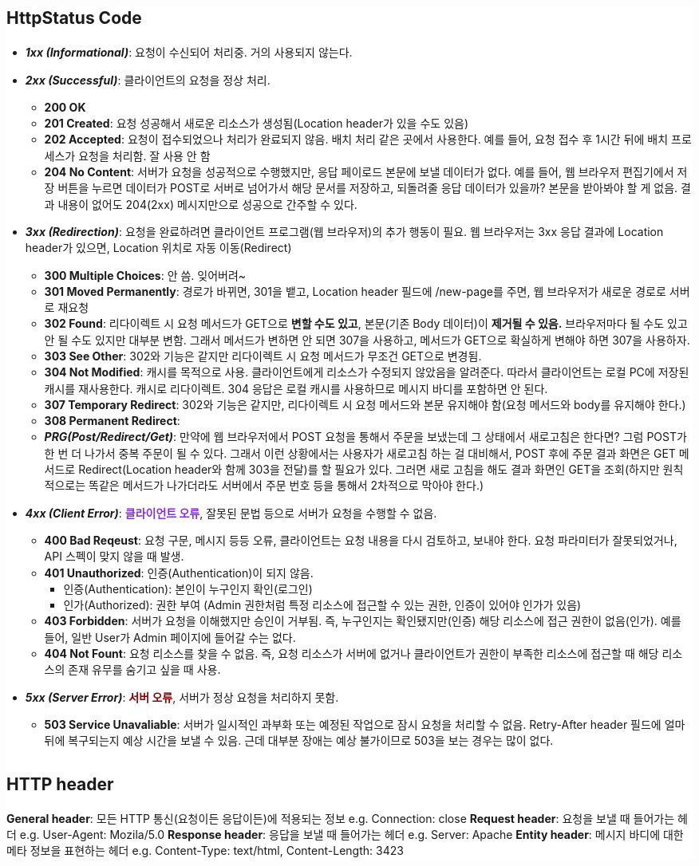 ## HttpStatus Code

* ***1xx (Informational)***: 요청이 수신되어 처리중. 거의 사용되지 않는다.

* ***2xx (Successful)***: 클라이언트의 요청을 정상 처리.
  - **200 OK**
  - **201 Created**: 요청 성공해서 새로운 리소스가 생성됨(Location header가 있을 수도 있음)
  - **202 Accepted**: 요청이 접수되었으나 처리가 완료되지 않음. 배치 처리 같은 곳에서 사용한다. 예를 들어, 요청 접수 후 1시간 뒤에 배치 프로세스가 요청을 처리함. 잘 사용 안 함
  - **204 No Content**: 서버가 요청을 성공적으로 수행했지만, 응답 페이로드 본문에 보낼 데이터가 없다. 예를 들어, 웹 브라우저 편집기에서 저장 버튼을 누르면 데이터가 POST로 서버로 넘어가서 해당 문서를 저장하고, 되돌려줄 응답 데이터가 있을까? 본문을 받아봐야 할 게 없음. 결과 내용이 없어도 204(2xx) 메시지만으로 성공으로 간주할 수 있다.
  
* ***3xx (Redirection)***: 요청을 완료하려면 클라이언트 프로그램(웹 브라우저)의 추가 행동이 필요. 웹 브라우저는 3xx 응답 결과에 Location header가 있으면, Location 위치로 자동 이동(Redirect)
  - **300 Multiple Choices**: 안 씀. 잊어버려~
  - **301 Moved Permanently**: 경로가 바뀌면, 301을 뱉고, Location header 필드에 /new-page를 주면, 웹 브라우저가 새로운 경로로 서버로 재요청
  - **302 Found**: 리다이렉트 시 요청 메서드가 GET으로 **변할 수도 있고**, 본문(기존 Body 데이터)이 **제거될 수 있음.** 브라우저마다 될 수도 있고 안 될 수도 있지만 대부분 변함. 그래서 메서드가 변하면 안 되면 307을 사용하고, 메서드가 GET으로 확실하게 변해야 하면 307을 사용하자.
  - **303 See Other**: 302와 기능은 같지만 리다이렉트 시 요청 메서드가 무조건 GET으로 변경됨.
  - **304 Not Modified**: 캐시를 목적으로 사용. 클라이언트에게 리소스가 수정되지 않았음을 알려준다. 따라서 클라이언트는 로컬 PC에 저장된 캐시를 재사용한다. 캐시로 리다이렉트. 304 응답은 로컬 캐시를 사용하므로 메시지 바디를 포함하면 안 된다.
  - **307 Temporary Redirect**: 302와 기능은 같지만, 리다이렉트 시 요청 메서드와 본문 유지해야 함(요청 메서드와 body를 유지해야 한다.)
  - **308 Permanent Redirect**: 
  - ***PRG(Post/Redirect/Get)***: 만약에 웹 브라우저에서 POST 요청을 통해서 주문을 보냈는데 그 상태에서 새로고침은 한다면? 그럼 POST가 한 번 더 나가서 중복 주문이 될 수 있다. 그래서 이런 상황에서는 사용자가 새로고침 하는 걸 대비해서, POST 후에 주문 결과 화면은 GET 메서드로 Redirect(Location header와 함께 303을 전달)를 할 필요가 있다. 그러면 새로 고침을 해도 결과 화면인 GET을 조회(하지만 원칙적으로는 똑같은 메서드가 나가더라도 서버에서 주문 번호 등을 통해서 2차적으로 막아야 한다.)
  
* ***4xx (Client Error)***: <span style="color: blueviolet; font-weight: bolder;">클라이언트 오류</span>, 잘못된 문법 등으로 서버가 요청을 수행할 수 없음.
  - **400 Bad Reqeust**: 요청 구문, 메시지 등등 오류, 클라이언트는 요청 내용을 다시 검토하고, 보내야 한다. 요청 파라미터가 잘못되었거나, API 스펙이 맞지 않을 때 발생.
  - **401 Unauthorized**: 인증(Authentication)이 되지 않음. 
    + 인증(Authentication): 본인이 누구인지 확인(로그인)
    + 인가(Authorized): 권한 부여 (Admin 권한처럼 특정 리소스에 접근할 수 있는 권한, 인증이 있어야 인가가 있음)
  - **403 Forbidden**: 서버가 요청을 이해했지만 승인이 거부됨. 즉, 누구인지는 확인됐지만(인증) 해당 리소스에 접근 권한이 없음(인가). 예를 들어, 일반 User가 Admin 페이지에 들어갈 수는 없다.
  - **404 Not Fount**: 요청 리소스를 찾을 수 없음. 즉, 요청 리소스가 서버에 없거나 클라이언트가 권한이 부족한 리소스에 접근할 때 해당 리소스의 존재 유무를 숨기고 싶을 때 사용.

* ***5xx (Server Error)***: <span style="color: darkred; font-weight: bolder;">서버 오류</span>, 서버가 정상 요청을 처리하지 못함.
  - **503 Service Unavaliable**: 서버가 일시적인 과부화 또는 예정된 작업으로 잠시 요청을 처리할 수 없음. Retry-After header 필드에 얼마 뒤에 복구되는지 예상 시간을 보낼 수 있음. 근데 대부분 장애는 예상 불가이므로 503을 보는 경우는 많이 없다.


## HTTP header
**General header**: 모든 HTTP 통신(요청이든 응답이든)에 적용되는 정보 e.g. Connection: close
**Request header**: 요청을 보낼 때 들어가는 헤더 e.g. User-Agent: Mozila/5.0 
**Response header**: 응답을 보낼 때 들어가는 헤더 e.g. Server: Apache
**Entity header**: 메시지 바디에 대한 메타 정보을 표현하는 헤더 e.g. Content-Type: text/html, Content-Length: 3423
